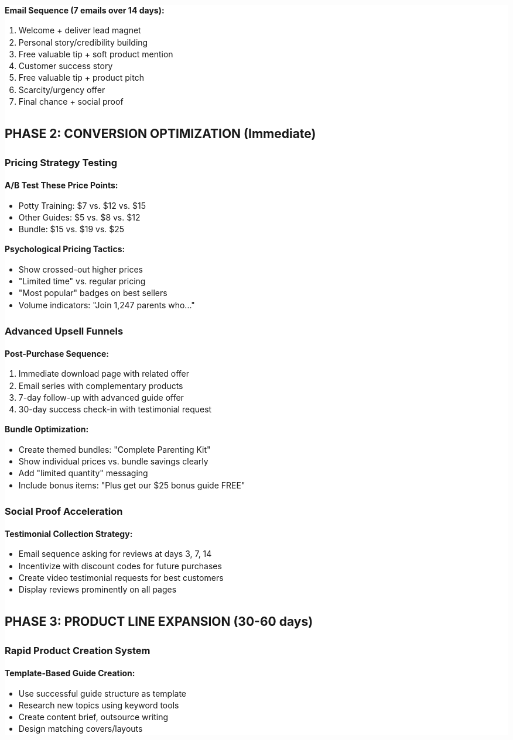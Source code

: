**Email Sequence (7 emails over 14 days):**
1. Welcome + deliver lead magnet
2. Personal story/credibility building
3. Free valuable tip + soft product mention
4. Customer success story
5. Free valuable tip + product pitch
6. Scarcity/urgency offer
7. Final chance + social proof

## PHASE 2: CONVERSION OPTIMIZATION (Immediate)

### Pricing Strategy Testing
**A/B Test These Price Points:**
- Potty Training: $7 vs. $12 vs. $15
- Other Guides: $5 vs. $8 vs. $12
- Bundle: $15 vs. $19 vs. $25

**Psychological Pricing Tactics:**
- Show crossed-out higher prices  
- "Limited time" vs. regular pricing
- "Most popular" badges on best sellers
- Volume indicators: "Join 1,247 parents who..."

### Advanced Upsell Funnels
**Post-Purchase Sequence:**
1. Immediate download page with related offer
2. Email series with complementary products
3. 7-day follow-up with advanced guide offer
4. 30-day success check-in with testimonial request

**Bundle Optimization:**
- Create themed bundles: "Complete Parenting Kit"
- Show individual prices vs. bundle savings clearly
- Add "limited quantity" messaging
- Include bonus items: "Plus get our $25 bonus guide FREE"

### Social Proof Acceleration
**Testimonial Collection Strategy:**
- Email sequence asking for reviews at days 3, 7, 14
- Incentivize with discount codes for future purchases
- Create video testimonial requests for best customers
- Display reviews prominently on all pages

## PHASE 3: PRODUCT LINE EXPANSION (30-60 days)

### Rapid Product Creation System
**Template-Based Guide Creation:**
- Use successful guide structure as template
- Research new topics using keyword tools
- Create content brief, outsource writing
- Design matching covers/layouts
